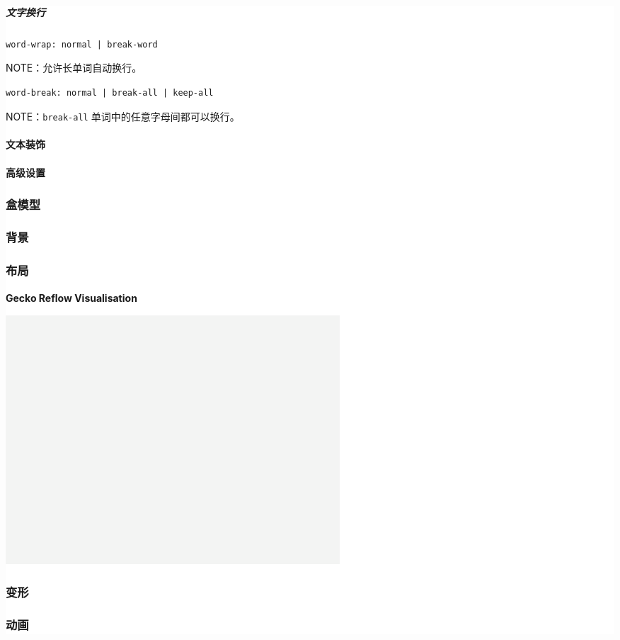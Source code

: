 </table>

##### 文字换行

`word-wrap: normal | break-word`

NOTE：允许长单词自动换行。

`word-break: normal | break-all | keep-all`

NOTE：`break-all` 单词中的任意字母间都可以换行。

#### 文本装饰

#### 高级设置

### 盒模型

### 背景

### 布局

**Gecko Reflow Visualisation**

![](img/G/gecko-reflow-visualisation.gif)

### 变形

### 动画
